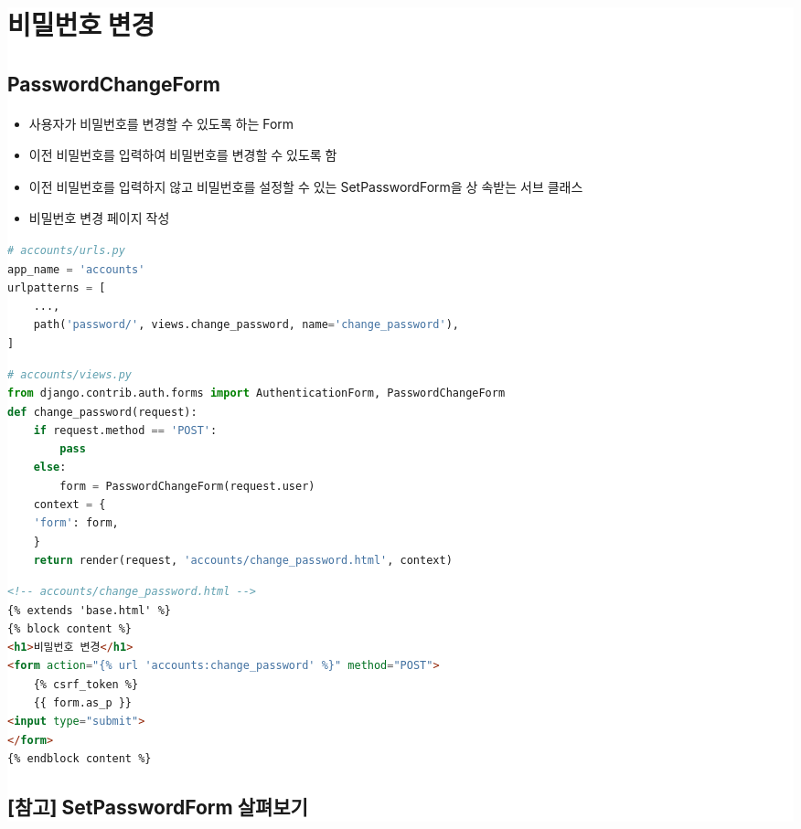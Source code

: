 

# 비밀번호 변경

## PasswordChangeForm

- 사용자가 비밀번호를 변경할 수 있도록 하는 Form 
- 이전 비밀번호를 입력하여 비밀번호를 변경할 수 있도록 함 
- 이전 비밀번호를 입력하지 않고 비밀번호를 설정할 수 있는 SetPasswordForm을 상 속받는 서브 클래스



- 비밀번호 변경 페이지 작성

```python
# accounts/urls.py
app_name = 'accounts'
urlpatterns = [
    ...,
    path('password/', views.change_password, name='change_password'),
]

```

```python
# accounts/views.py
from django.contrib.auth.forms import AuthenticationForm, PasswordChangeForm
def change_password(request):
    if request.method == 'POST':
    	pass
    else:
    	form = PasswordChangeForm(request.user)
    context = {
    'form': form,
    }
    return render(request, 'accounts/change_password.html', context)
```

```html
<!-- accounts/change_password.html -->
{% extends 'base.html' %}
{% block content %}
<h1>비밀번호 변경</h1>
<form action="{% url 'accounts:change_password' %}" method="POST">
	{% csrf_token %}
	{{ form.as_p }}
<input type="submit">
</form>
{% endblock content %}
```



## [참고] SetPasswordForm 살펴보기
